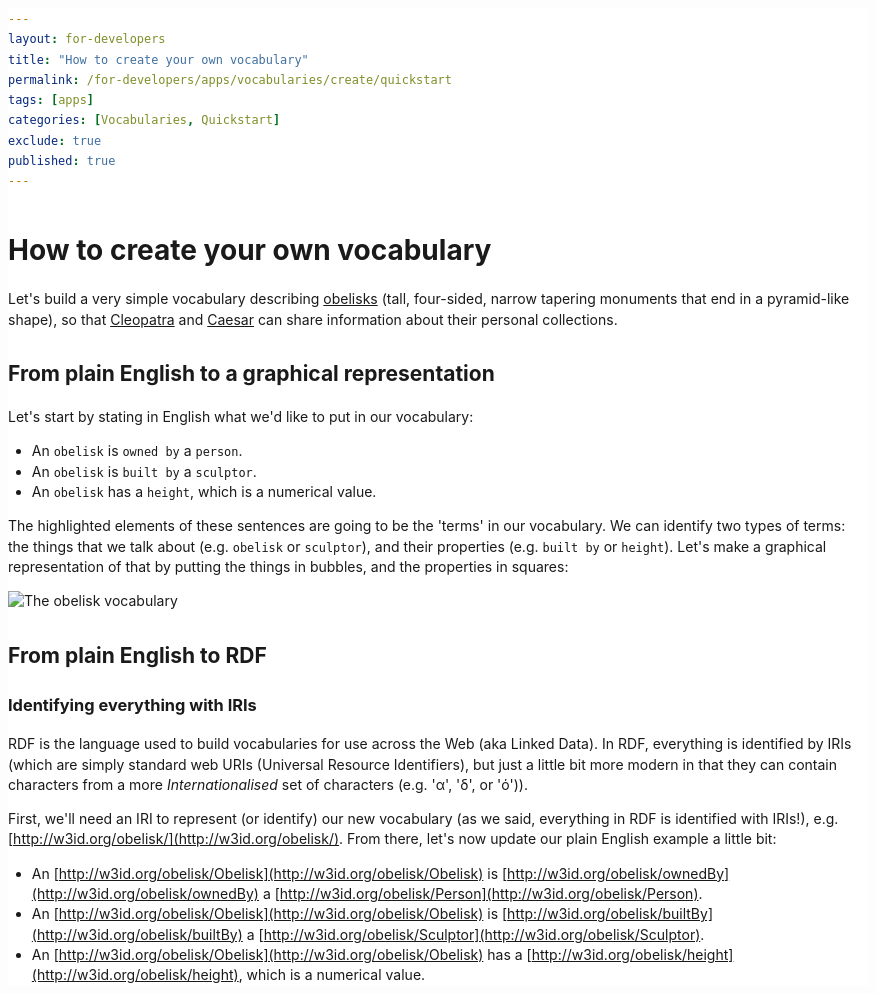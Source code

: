 ```yaml
---
layout: for-developers
title: "How to create your own vocabulary"
permalink: /for-developers/apps/vocabularies/create/quickstart
tags: [apps]
categories: [Vocabularies, Quickstart]
exclude: true
published: true
---
```


# How to create your own vocabulary

Let's build a very simple vocabulary describing [obelisks](https://en.wikipedia.org/wiki/Obelisk) (tall, four-sided, narrow tapering monuments that end in a pyramid-like shape), so that [Cleopatra](https://cleopatra.solid.community/profile/card#me) and [Caesar](https://jcaesar.solid.community/profile/card#me) can share information about their personal collections.

## From plain English to a graphical representation

Let's start by stating in English what we'd like to put in our vocabulary:
- An `obelisk` is `owned by` a `person`.
- An `obelisk` is `built by` a `sculptor`.
- An `obelisk` has a `height`, which is a numerical value.

The highlighted elements of these sentences are going to be the 'terms' in our 
vocabulary. We can identify two types of terms: the things that we talk about
(e.g. `obelisk` or `sculptor`), and their properties (e.g. `built by` or 
`height`). Let's make a graphical representation of that by putting the things
 in bubbles, and the properties in squares:

![The obelisk vocabulary]({{site.baseurl}}/assets/img/tutorials/vocabularies/obelisk_vocab_1.png)

## From plain English to RDF

### Identifying everything with IRIs

RDF is the language used to build vocabularies for use across the Web (aka
Linked Data). In RDF, everything is identified by IRIs (which are simply
standard web URIs (Universal Resource Identifiers), but just a little bit more
modern in that they can contain characters from a more _Internationalised_ set
of characters (e.g. 'α', 'δ', or 'ό')).

First, we'll need an IRI to represent (or identify) our new vocabulary (as we
said, everything in RDF is identified with IRIs!), e.g. 
[http://w3id.org/obelisk/](http://w3id.org/obelisk/). From there, let's now
update our plain English example a little bit:
- An [http://w3id.org/obelisk/Obelisk](http://w3id.org/obelisk/Obelisk) is [http://w3id.org/obelisk/ownedBy](http://w3id.org/obelisk/ownedBy) a [http://w3id.org/obelisk/Person](http://w3id.org/obelisk/Person).
- An [http://w3id.org/obelisk/Obelisk](http://w3id.org/obelisk/Obelisk) is [http://w3id.org/obelisk/builtBy](http://w3id.org/obelisk/builtBy) a [http://w3id.org/obelisk/Sculptor](http://w3id.org/obelisk/Sculptor).
- An [http://w3id.org/obelisk/Obelisk](http://w3id.org/obelisk/Obelisk) has a [http://w3id.org/obelisk/height](http://w3id.org/obelisk/height), which is a numerical value.
